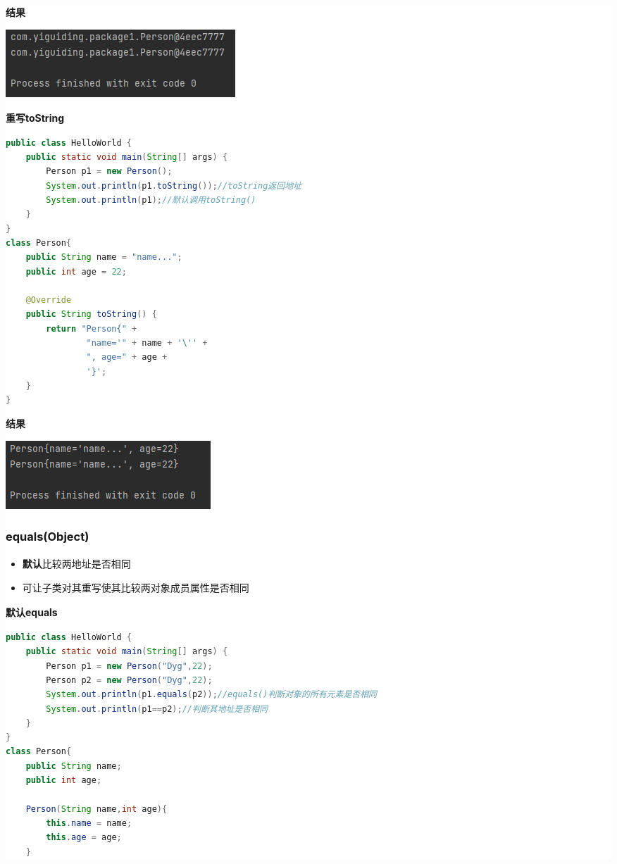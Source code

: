 **结果**

![](./images/java学习笔记/2022-10-26-01-36-34.png)

**重写toString**

```java
public class HelloWorld {
    public static void main(String[] args) {
        Person p1 = new Person();
        System.out.println(p1.toString());//toString返回地址
        System.out.println(p1);//默认调用toString()
    }
}
class Person{
    public String name = "name...";
    public int age = 22;

    @Override
    public String toString() {
        return "Person{" +
                "name='" + name + '\'' +
                ", age=" + age +
                '}';
    }
}
```

**结果**

![](./images/java学习笔记/2022-10-26-01-36-52.png)

### equals(Object)

- **默认**比较两地址是否相同

- 可让子类对其重写使其比较两对象成员属性是否相同

**默认equals**

```java
public class HelloWorld {
    public static void main(String[] args) {
        Person p1 = new Person("Dyg",22);
        Person p2 = new Person("Dyg",22);
        System.out.println(p1.equals(p2));//equals()判断对象的所有元素是否相同
        System.out.println(p1==p2);//判断其地址是否相同
    }
}
class Person{
    public String name;
    public int age;

    Person(String name,int age){
        this.name = name;
        this.age = age;
    }
```